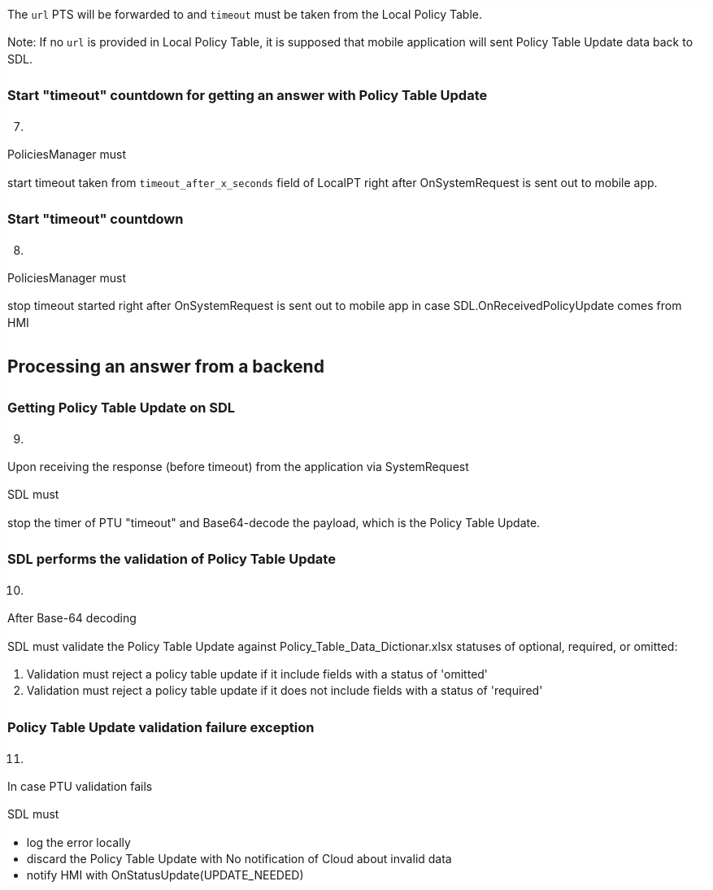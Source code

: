 The `url` PTS will be forwarded to and `timeout` must be taken from the Local Policy Table.

Note: If no `url` is provided in Local Policy Table, it is supposed that mobile application will sent Policy Table Update data back to SDL.

### **Start "timeout" countdown for getting an answer with Policy Table Update**

7. 

PoliciesManager must 

start timeout taken from `timeout_after_x_seconds` field of LocalPT right after OnSystemRequest is sent out to mobile app.

### **Start "timeout" countdown**

8. 

PoliciesManager must 

stop timeout started right after OnSystemRequest is sent out to mobile app in case SDL.OnReceivedPolicyUpdate comes from HMI

## Processing an answer from a backend
### **Getting Policy Table Update on SDL**

9. 

Upon receiving the response (before timeout) from the application via SystemRequest  

SDL must 

stop the timer of PTU "timeout" and Base64-decode the payload, which is the Policy Table Update.

### **SDL performs the validation of Policy Table Update**

10. 

After Base-64 decoding

SDL must 
validate the Policy Table Update against Policy_Table_Data_Dictionar.xlsx statuses of optional, required, or omitted:

1) Validation must reject a policy table update if it include fields with a status of 'omitted'
2) Validation must reject a policy table update if it does not include fields with a status of 'required'

### **Policy Table Update validation failure exception**

11. 

In case PTU validation fails

SDL must 
- log the error locally
- discard the Policy Table Update with No notification of Cloud about invalid data
- notify HMI with OnStatusUpdate(UPDATE_NEEDED)
